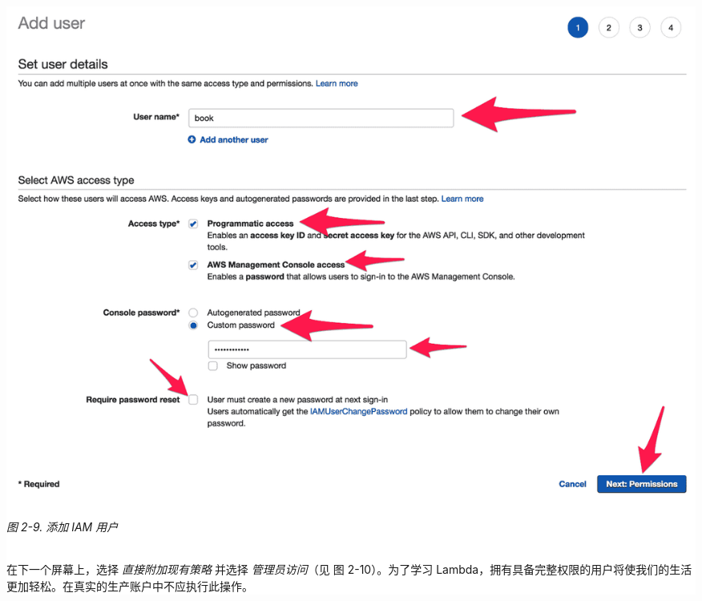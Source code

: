 ![images/ch02_image09.png](img/awsl_0209.png)

###### 图 2-9\. 添加 IAM 用户

在下一个屏幕上，选择 *直接附加现有策略* 并选择 *管理员访问*（见 图 2-10）。为了学习 Lambda，拥有具备完整权限的用户将使我们的生活更加轻松。在真实的生产账户中不应执行此操作。

